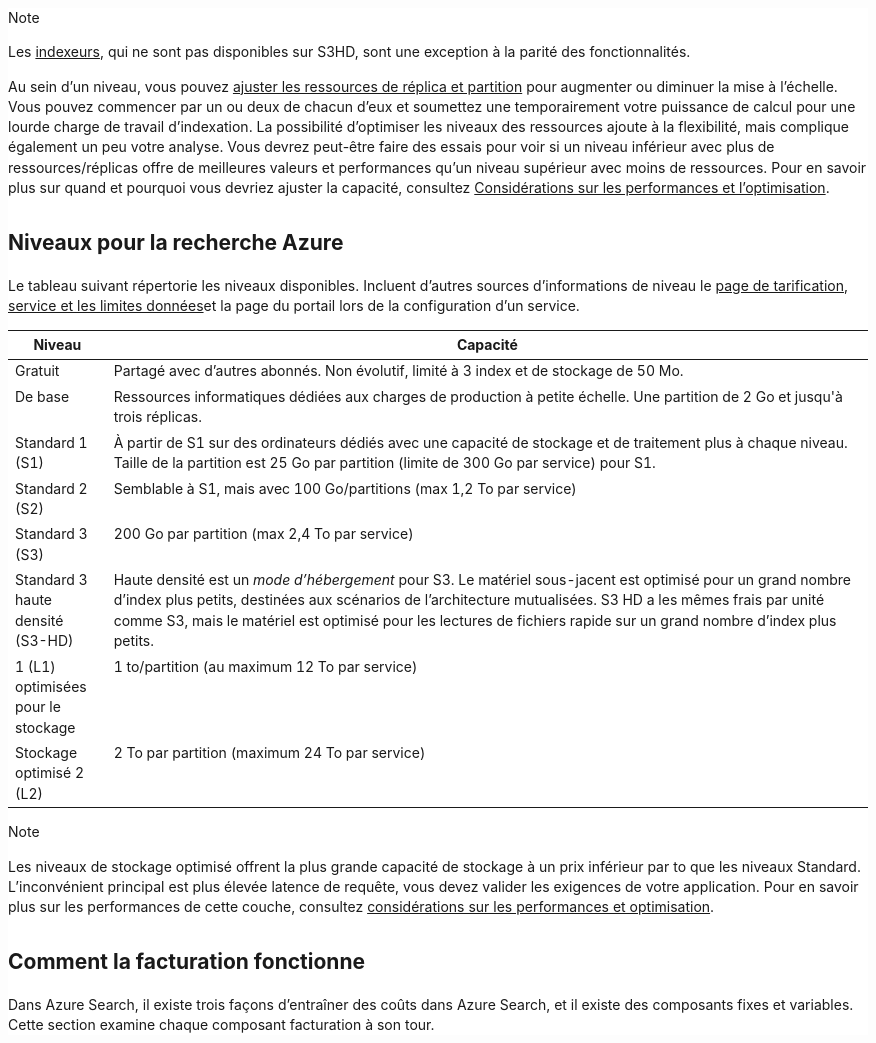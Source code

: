 > [!NOTE] 
> Les [indexeurs](search-indexer-overview.md), qui ne sont pas disponibles sur S3HD, sont une exception à la parité des fonctionnalités.
>

Au sein d’un niveau, vous pouvez [ajuster les ressources de réplica et partition](search-capacity-planning.md) pour augmenter ou diminuer la mise à l’échelle. Vous pouvez commencer par un ou deux de chacun d’eux et soumettez une temporairement votre puissance de calcul pour une lourde charge de travail d’indexation. La possibilité d’optimiser les niveaux des ressources ajoute à la flexibilité, mais complique également un peu votre analyse. Vous devrez peut-être faire des essais pour voir si un niveau inférieur avec plus de ressources/réplicas offre de meilleures valeurs et performances qu’un niveau supérieur avec moins de ressources. Pour en savoir plus sur quand et pourquoi vous devriez ajuster la capacité, consultez [Considérations sur les performances et l’optimisation](search-performance-optimization.md).

## <a name="tiers-for-azure-search"></a>Niveaux pour la recherche Azure

Le tableau suivant répertorie les niveaux disponibles. Incluent d’autres sources d’informations de niveau le [page de tarification](https://azure.microsoft.com/pricing/details/search/), [service et les limites données](search-limits-quotas-capacity.md)et la page du portail lors de la configuration d’un service.

|Niveau | Capacité |
|-----|-------------|
|Gratuit | Partagé avec d’autres abonnés. Non évolutif, limité à 3 index et de stockage de 50 Mo. |
|De base | Ressources informatiques dédiées aux charges de production à petite échelle. Une partition de 2 Go et jusqu'à trois réplicas. |
|Standard 1 (S1) | À partir de S1 sur des ordinateurs dédiés avec une capacité de stockage et de traitement plus à chaque niveau. Taille de la partition est 25 Go par partition (limite de 300 Go par service) pour S1. |
|Standard 2 (S2) | Semblable à S1, mais avec 100 Go/partitions (max 1,2 To par service) |
|Standard 3 (S3) | 200 Go par partition (max 2,4 To par service) |
|Standard 3 haute densité (S3-HD) | Haute densité est un *mode d’hébergement* pour S3. Le matériel sous-jacent est optimisé pour un grand nombre d’index plus petits, destinées aux scénarios de l’architecture mutualisées. S3 HD a les mêmes frais par unité comme S3, mais le matériel est optimisé pour les lectures de fichiers rapide sur un grand nombre d’index plus petits.|
|1 (L1) optimisées pour le stockage | 1 to/partition (au maximum 12 To par service) |
|Stockage optimisé 2 (L2) | 2 To par partition (maximum 24 To par service) |

> [!NOTE] 
> Les niveaux de stockage optimisé offrent la plus grande capacité de stockage à un prix inférieur par to que les niveaux Standard. L’inconvénient principal est plus élevée latence de requête, vous devez valider les exigences de votre application.  Pour en savoir plus sur les performances de cette couche, consultez [considérations sur les performances et optimisation](search-performance-optimization.md).
>

## <a name="how-billing-works"></a>Comment la facturation fonctionne

Dans Azure Search, il existe trois façons d’entraîner des coûts dans Azure Search, et il existe des composants fixes et variables. Cette section examine chaque composant facturation à son tour.
